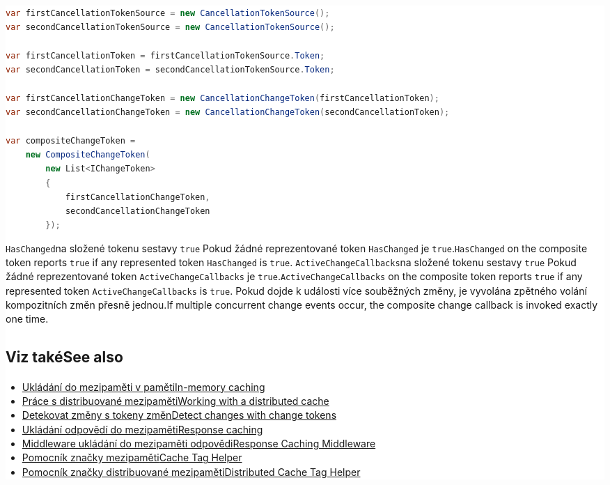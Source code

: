 ```csharp
var firstCancellationTokenSource = new CancellationTokenSource();
var secondCancellationTokenSource = new CancellationTokenSource();

var firstCancellationToken = firstCancellationTokenSource.Token;
var secondCancellationToken = secondCancellationTokenSource.Token;

var firstCancellationChangeToken = new CancellationChangeToken(firstCancellationToken);
var secondCancellationChangeToken = new CancellationChangeToken(secondCancellationToken);

var compositeChangeToken = 
    new CompositeChangeToken(
        new List<IChangeToken> 
        { 
            firstCancellationChangeToken, 
            secondCancellationChangeToken
        });
```

<span data-ttu-id="5d1ec-207">`HasChanged`na složené tokenu sestavy `true` Pokud žádné reprezentované token `HasChanged` je `true`.</span><span class="sxs-lookup"><span data-stu-id="5d1ec-207">`HasChanged` on the composite token reports `true` if any represented token `HasChanged` is `true`.</span></span> <span data-ttu-id="5d1ec-208">`ActiveChangeCallbacks`na složené tokenu sestavy `true` Pokud žádné reprezentované token `ActiveChangeCallbacks` je `true`.</span><span class="sxs-lookup"><span data-stu-id="5d1ec-208">`ActiveChangeCallbacks` on the composite token reports `true` if any represented token `ActiveChangeCallbacks` is `true`.</span></span> <span data-ttu-id="5d1ec-209">Pokud dojde k události více souběžných změny, je vyvolána zpětného volání kompozitních změn přesně jednou.</span><span class="sxs-lookup"><span data-stu-id="5d1ec-209">If multiple concurrent change events occur, the composite change callback is invoked exactly one time.</span></span>

## <a name="see-also"></a><span data-ttu-id="5d1ec-210">Viz také</span><span class="sxs-lookup"><span data-stu-id="5d1ec-210">See also</span></span>

* [<span data-ttu-id="5d1ec-211">Ukládání do mezipaměti v paměti</span><span class="sxs-lookup"><span data-stu-id="5d1ec-211">In-memory caching</span></span>](xref:performance/caching/memory)
* [<span data-ttu-id="5d1ec-212">Práce s distribuované mezipaměti</span><span class="sxs-lookup"><span data-stu-id="5d1ec-212">Working with a distributed cache</span></span>](xref:performance/caching/distributed)
* [<span data-ttu-id="5d1ec-213">Detekovat změny s tokeny změn</span><span class="sxs-lookup"><span data-stu-id="5d1ec-213">Detect changes with change tokens</span></span>](xref:fundamentals/primitives/change-tokens)
* [<span data-ttu-id="5d1ec-214">Ukládání odpovědí do mezipaměti</span><span class="sxs-lookup"><span data-stu-id="5d1ec-214">Response caching</span></span>](xref:performance/caching/response)
* [<span data-ttu-id="5d1ec-215">Middleware ukládání do mezipaměti odpovědi</span><span class="sxs-lookup"><span data-stu-id="5d1ec-215">Response Caching Middleware</span></span>](xref:performance/caching/middleware)
* [<span data-ttu-id="5d1ec-216">Pomocník značky mezipaměti</span><span class="sxs-lookup"><span data-stu-id="5d1ec-216">Cache Tag Helper</span></span>](xref:mvc/views/tag-helpers/builtin-th/cache-tag-helper)
* [<span data-ttu-id="5d1ec-217">Pomocník značky distribuované mezipaměti</span><span class="sxs-lookup"><span data-stu-id="5d1ec-217">Distributed Cache Tag Helper</span></span>](xref:mvc/views/tag-helpers/builtin-th/distributed-cache-tag-helper)
